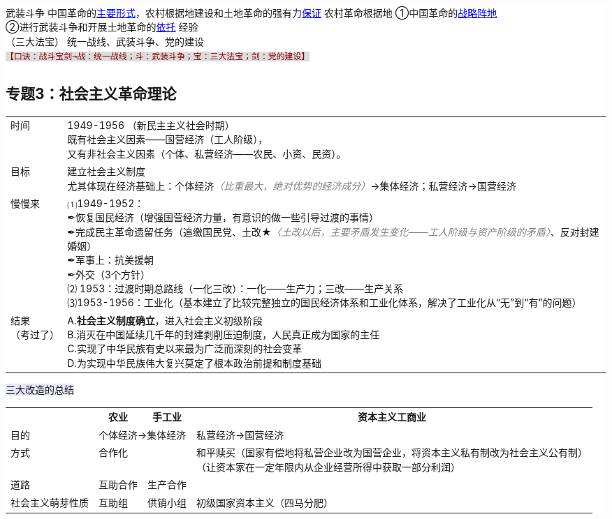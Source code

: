   </tr>
  <tr>
    <td>武装斗争</td>
      <td colspan="2">中国革命的<font color=blue><u>主要形式</u></font>，农村根据地建设和土地革命的强有力<font color=blue><u>保证</u></font></td>
  </tr>
  <tr>
    <td>农村革命根据地</td>
      <td colspan="2">①中国革命的<font color=blue><u>战略阵地</u></font><br>②进行武装斗争和开展土地革命的<font color=blue><u>依托</u></font></td>
  </tr>
  <tr>
    <td>经验<br>（三大法宝）</td>
    <td colspan="4">统一战线、武装斗争、党的建设<br>
      <code style="background-color:gainsboro;color:darkred">【口诀：战斗宝剑→战：统一战线；斗：武装斗争；宝：三大法宝；剑：党的建设】</code></td>
  </tr>
</table>


## 专题3：社会主义革命理论



|                    |                                                              |
| ------------------ | ------------------------------------------------------------ |
| 时间               | 1949-1956 （新民主主义社会时期）<br/>既有社会主义因素——国营经济（工人阶级），<br/>又有非社会主义因素（个体、私营经济——农民、小资、民资）。 |
| 目标               | 建立社会主义制度<br/>尤其体现在经济基础上：个体经济<font color=gray><i>（比重最大，绝对优势的经济成分）</i></font>→集体经济；私营经济→国营经济 |
| 慢慢来             | ⑴1949-1952：<br/>✒恢复国民经济（增强国营经济力量，有意识的做一些引导过渡的事情）<br/>✒完成民主革命遗留任务（追缴国民党、土改★<font color=gray><i>〈土改以后，主要矛盾发生变化——工人阶级与资产阶级的矛盾〉</i></font>、反对封建婚姻）<br/>✒军事上：抗美援朝<br/>✒外交（3个方针）<br/>⑵ 1953：过渡时期总路线（一化三改）：一化——生产力；三改——生产关系<br/>⑶1953-1956：工业化（基本建立了比较完整独立的国民经济体系和工业化体系，解决了工业化从“无”到“有”的问题） |
| 结果<br>（考过了） | A.<b>社会主义制度确立</b>，进入社会主义初级阶段<br/>B.消灭在中国延续几千年的封建剥削压迫制度，人民真正成为国家的主任<br/>C.实现了中华民族有史以来最为广泛而深刻的社会变革<br/>D.为实现中华民族伟大复兴莫定了根本政治前提和制度基础 |



<span style="background-color: lavender">三大改造的总结</span>

<table>
  <tr>
    <th></th>
    <th>农业</th>
    <th>手工业</th>
    <th>资本主义工商业</th>
  </tr>
  <tr>
    <td>目的<br></td>
    <td colspan="2">个体经济→集体经济</td>
    <td>私营经济→国营经济</td>
  </tr>
  <tr>
    <td>方式</td>
    <td colspan="2">合作化</td>
    <td>和平赎买（国家有偿地将私营企业改为国营企业，将资本主义私有制改为社会主义公有制）<br>（让资本家在一定年限内从企业经营所得中获取一部分利润）<br></td>
  </tr>
  <tr>
    <td>道路</td>
    <td>互助合作</td>
    <td>生产合作</td>
    <td></td>
  </tr>
  <tr>
    <td>社会主义萌芽性质</td>
    <td>互助组<br></td>
    <td>供销小组</td>
    <td>初级国家资本主义（四马分肥）</td>
  </tr>